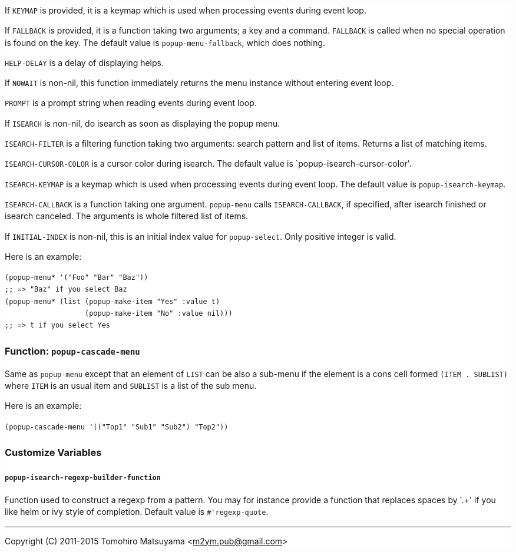 If `KEYMAP` is provided, it is a keymap which is used when processing
events during event loop.

If `FALLBACK` is provided, it is a function taking two arguments; a key
and a command. `FALLBACK` is called when no special operation is found
on the key. The default value is `popup-menu-fallback`, which does
nothing.

`HELP-DELAY` is a delay of displaying helps.

If `NOWAIT` is non-nil, this function immediately returns the menu
instance without entering event loop.

`PROMPT` is a prompt string when reading events during event loop.

If `ISEARCH` is non-nil, do isearch as soon as displaying the popup
menu.

`ISEARCH-FILTER` is a filtering function taking two arguments:
search pattern and list of items. Returns a list of matching items.

`ISEARCH-CURSOR-COLOR` is a cursor color during isearch. The default
value is `popup-isearch-cursor-color'.

`ISEARCH-KEYMAP` is a keymap which is used when processing events
during event loop. The default value is `popup-isearch-keymap`.

`ISEARCH-CALLBACK` is a function taking one argument.  `popup-menu`
calls `ISEARCH-CALLBACK`, if specified, after isearch finished or
isearch canceled. The arguments is whole filtered list of items.

If `INITIAL-INDEX` is non-nil, this is an initial index value for
`popup-select`. Only positive integer is valid.

Here is an example:

    (popup-menu* '("Foo" "Bar" "Baz"))
    ;; => "Baz" if you select Baz
    (popup-menu* (list (popup-make-item "Yes" :value t)
                       (popup-make-item "No" :value nil)))
    ;; => t if you select Yes

### Function: `popup-cascade-menu`

Same as `popup-menu` except that an element of `LIST` can be also a
sub-menu if the element is a cons cell formed `(ITEM . SUBLIST)` where
`ITEM` is an usual item and `SUBLIST` is a list of the sub menu.

Here is an example:

    (popup-cascade-menu '(("Top1" "Sub1" "Sub2") "Top2"))


### Customize Variables

#### `popup-isearch-regexp-builder-function`

Function used to construct a regexp from a pattern. You may for instance
provide a function that replaces spaces by '.+' if you like helm or ivy style
of completion. Default value is `#'regexp-quote`.

----

Copyright (C) 2011-2015  Tomohiro Matsuyama <<m2ym.pub@gmail.com>>

[melpa-link]: https://melpa.org/#/popup
[melpa-stable-link]: https://stable.melpa.org/#/popup
[melpa-badge]: https://melpa.org/packages/popup-badge.svg
[melpa-stable-badge]: https://stable.melpa.org/packages/popup-badge.svg
